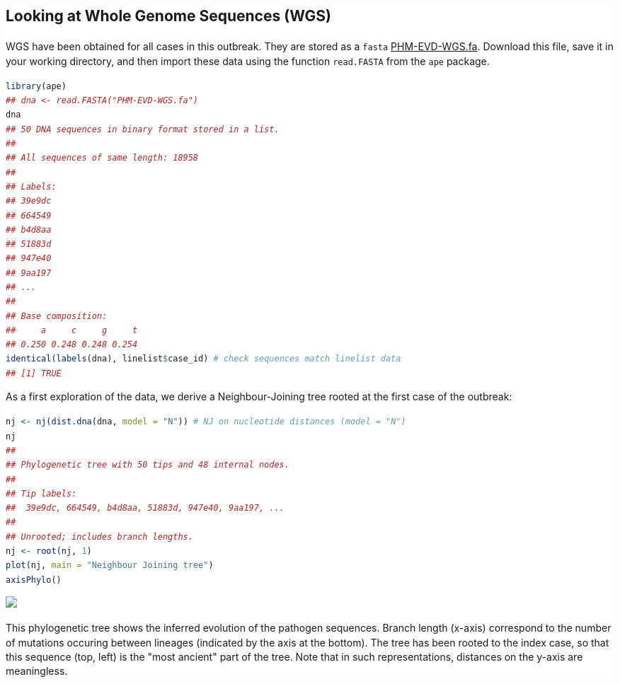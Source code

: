 Looking at Whole Genome Sequences (WGS)
---------------------------------------

WGS have been obtained for all cases in this outbreak. They are stored as a `fasta` [PHM-EVD-WGS.fa](../../data/PHM-EVD-WGS.fa). Download this file, save it in your working directory, and then import these data using the function `read.FASTA` from the `ape` package.

``` r
library(ape)
## dna <- read.FASTA("PHM-EVD-WGS.fa")
dna
## 50 DNA sequences in binary format stored in a list.
## 
## All sequences of same length: 18958 
## 
## Labels:
## 39e9dc
## 664549
## b4d8aa
## 51883d
## 947e40
## 9aa197
## ...
## 
## Base composition:
##     a     c     g     t 
## 0.250 0.248 0.248 0.254
identical(labels(dna), linelist$case_id) # check sequences match linelist data
## [1] TRUE
```

As a first exploration of the data, we derive a Neighbour-Joining tree rooted at the first case of the outbreak:

``` r
nj <- nj(dist.dna(dna, model = "N")) # NJ on nucleotide distances (model = "N")
nj
## 
## Phylogenetic tree with 50 tips and 48 internal nodes.
## 
## Tip labels:
##  39e9dc, 664549, b4d8aa, 51883d, 947e40, 9aa197, ...
## 
## Unrooted; includes branch lengths.
nj <- root(nj, 1)
plot(nj, main = "Neighbour Joining tree")
axisPhylo()
```

![](practical-ebola-reconstruction_files/figure-markdown_github/nj-1.png)

This phylogenetic tree shows the inferred evolution of the pathogen sequences. Branch length (x-axis) correspond to the number of mutations occuring between lineages (indicated by the axis at the bottom). The tree has been rooted to the index case, so that this sequence (top, left) is the "most ancient" part of the tree. Note that in such representations, distances on the y-axis are meaningless.

